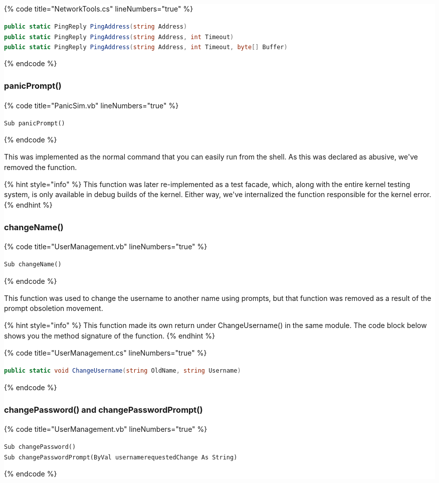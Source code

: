 {% code title="NetworkTools.cs" lineNumbers="true" %}
```csharp
public static PingReply PingAddress(string Address)
public static PingReply PingAddress(string Address, int Timeout)
public static PingReply PingAddress(string Address, int Timeout, byte[] Buffer)
```
{% endcode %}

### panicPrompt()

{% code title="PanicSim.vb" lineNumbers="true" %}
```visual-basic
Sub panicPrompt()
```
{% endcode %}

This was implemented as the normal command that you can easily run from the shell. As this was declared as abusive, we've removed the function.

{% hint style="info" %}
This function was later re-implemented as a test facade, which, along with the entire kernel testing system, is only available in debug builds of the kernel. Either way, we've internalized the function responsible for the kernel error.
{% endhint %}

### changeName()

{% code title="UserManagement.vb" lineNumbers="true" %}
```visual-basic
Sub changeName()
```
{% endcode %}

This function was used to change the username to another name using prompts, but that function was removed as a result of the prompt obsoletion movement.

{% hint style="info" %}
This function made its own return under ChangeUsername() in the same module. The code block below shows you the method signature of the function.
{% endhint %}

{% code title="UserManagement.cs" lineNumbers="true" %}
```csharp
public static void ChangeUsername(string OldName, string Username)
```
{% endcode %}

### changePassword() and changePasswordPrompt()

{% code title="UserManagement.vb" lineNumbers="true" %}
```visual-basic
Sub changePassword()
Sub changePasswordPrompt(ByVal usernamerequestedChange As String)
```
{% endcode %}

